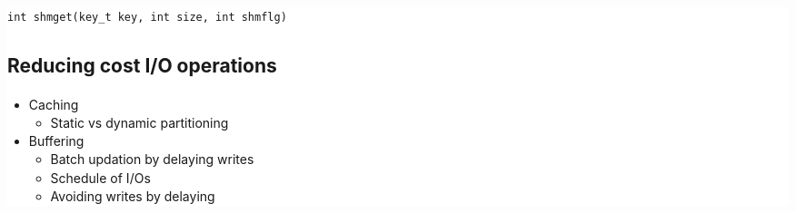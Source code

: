 ```int shmget(key_t key, int size, int shmflg)```
## Reducing cost I/O operations
* Caching
	* Static vs dynamic partitioning
* Buffering
	* Batch updation by delaying writes
	* Schedule of I/Os
	* Avoiding writes by delaying
